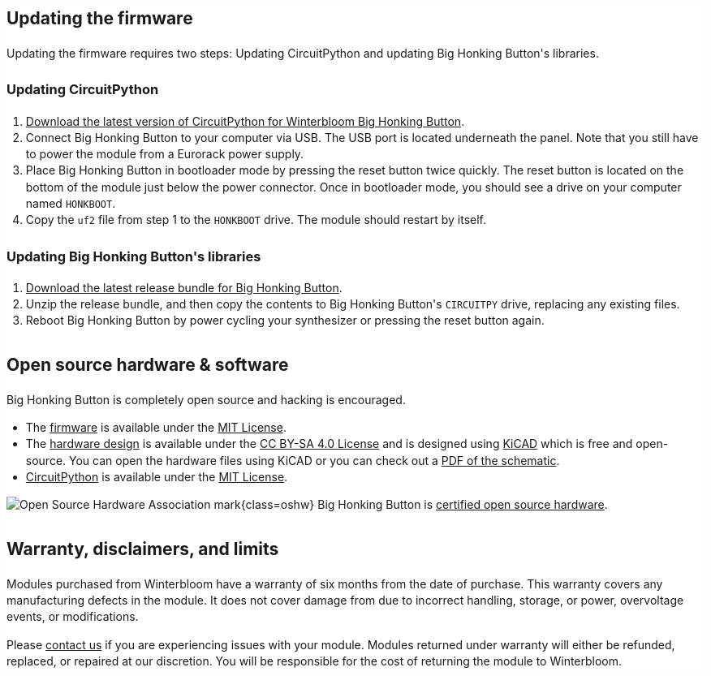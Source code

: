 ## Updating the firmware

Updating the firmware requires two steps: Updating CircuitPython and updating Big Honking Button's libraries.

### Updating CircuitPython

1. [Download the latest version of CircuitPython for Winterbloom Big Honking Button](https://circuitpython.org/board/winterbloom_big_honking_button/).
1. Connect Big Honking Button to your computer via USB. The USB port is located underneath the panel. Note that you still have to power the module from a Eurorack power supply.
1. Place Big Honking Button in bootloader mode by pressing the reset button twice quickly. The reset button is located on the bottom of the module just below the power connector. Once in bootloader mode, you should see a drive on your computer named `HONKBOOT`.
1. Copy the `uf2` file from step 1 to the `HONKBOOT` drive. The module should restart by itself.

### Updating Big Honking Button's libraries

1. [Download the latest release bundle for Big Honking Button](https://github.com/wntrblm/Big_Honking_Button/releases).
2. Unzip the release bundle, and then copy the contents to Big Honking Button's `CIRCUITPY` drive, replacing any existing files.
3. Reboot Big Honking Button by power cycling your synthesizer or pressing the reset button again.



## Open source hardware & software

Big Honking Button is completely open source and hacking is encouraged.

-   The [firmware](https://github.com/wntrblm/Big_Honking_Button/tree/main/firmware) is available under the [MIT License](https://github.com/wntrblm/Big_Honking_Button/blob/main/firmware/LICENSE).
-   The [hardware design](https://github.com/wntrblm/Big_Honking_Button/tree/main/hardware) is available under the [CC BY-SA 4.0 License](https://github.com/wntrblm/Big_Honking_Button/blob/main/hardware/LICENSE) and is designed using [KiCAD](https://kicad.org/) which is free and open-source. You can open the hardware files using KiCAD or you can check out a [PDF of the schematic](https://github.com/wntrblm/Big_Honking_Button/raw/main/hardware/board/board.pdf).
-   [CircuitPython][circuitpython] is available under the [MIT License](https://github.com/adafruit/circuitpython/blob/main/LICENSE).

![Open Source Hardware Association mark](images/oshw.svg){class=oshw} Big Honking Button is [certified open source hardware](https://certification.oshwa.org/us000678.html).

## Warranty, disclaimers, and limits

Modules purchased from Winterbloom have a warranty of six months from the date of purchase. This warranty covers any manufacturing defects in the module. It does not cover damage from due to incorrect handling, storage, or power, overvoltage events, or modifications.

Please [contact us](mailto:support@winterbloom.com) if you are experiencing issues with your module. Modules returned under warranty will either be refunded, replaced, or repaired at our discretion. You will be responsible for the cost of returning the module to Winterbloom.


[circuitpython]: https://circuitpython.org
[discord]: https://discord.gg/UpfqghQ